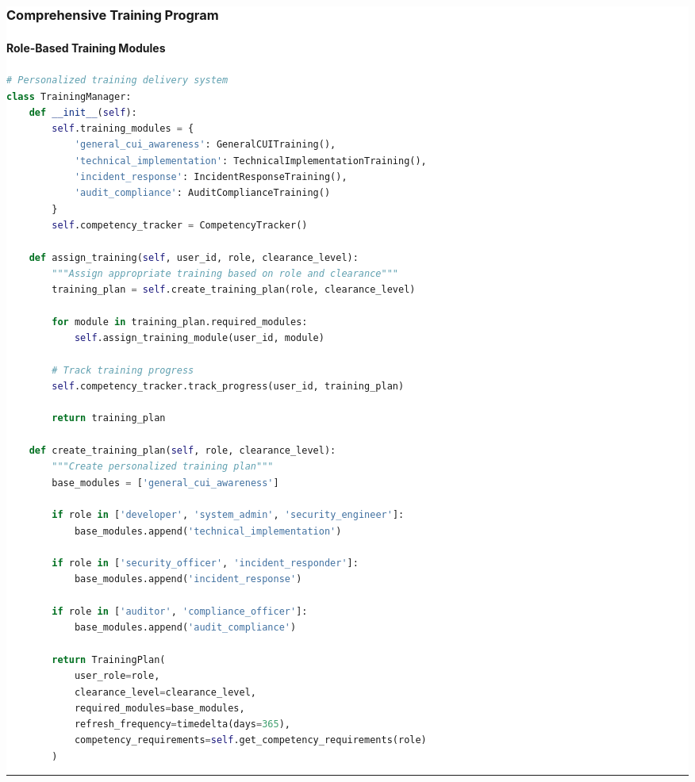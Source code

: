 ### Comprehensive Training Program

#### Role-Based Training Modules
```python
# Personalized training delivery system
class TrainingManager:
    def __init__(self):
        self.training_modules = {
            'general_cui_awareness': GeneralCUITraining(),
            'technical_implementation': TechnicalImplementationTraining(),
            'incident_response': IncidentResponseTraining(),
            'audit_compliance': AuditComplianceTraining()
        }
        self.competency_tracker = CompetencyTracker()

    def assign_training(self, user_id, role, clearance_level):
        """Assign appropriate training based on role and clearance"""
        training_plan = self.create_training_plan(role, clearance_level)

        for module in training_plan.required_modules:
            self.assign_training_module(user_id, module)

        # Track training progress
        self.competency_tracker.track_progress(user_id, training_plan)

        return training_plan

    def create_training_plan(self, role, clearance_level):
        """Create personalized training plan"""
        base_modules = ['general_cui_awareness']

        if role in ['developer', 'system_admin', 'security_engineer']:
            base_modules.append('technical_implementation')

        if role in ['security_officer', 'incident_responder']:
            base_modules.append('incident_response')

        if role in ['auditor', 'compliance_officer']:
            base_modules.append('audit_compliance')

        return TrainingPlan(
            user_role=role,
            clearance_level=clearance_level,
            required_modules=base_modules,
            refresh_frequency=timedelta(days=365),
            competency_requirements=self.get_competency_requirements(role)
        )
```

---
